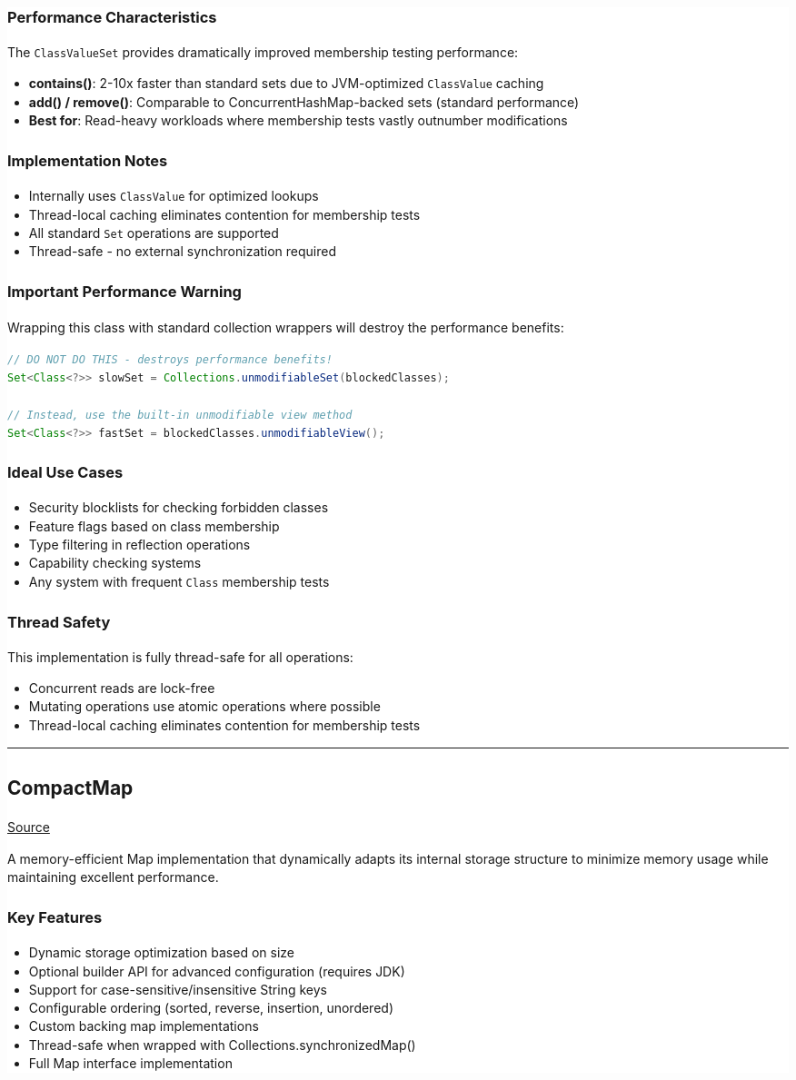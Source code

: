 ### Performance Characteristics

The `ClassValueSet` provides dramatically improved membership testing performance:

- **contains()**: 2-10x faster than standard sets due to JVM-optimized `ClassValue` caching
- **add() / remove()**: Comparable to ConcurrentHashMap-backed sets (standard performance)
- **Best for**: Read-heavy workloads where membership tests vastly outnumber modifications

### Implementation Notes

- Internally uses `ClassValue` for optimized lookups
- Thread-local caching eliminates contention for membership tests
- All standard `Set` operations are supported
- Thread-safe - no external synchronization required

### Important Performance Warning

Wrapping this class with standard collection wrappers will destroy the performance benefits:

```java
// DO NOT DO THIS - destroys performance benefits!
Set<Class<?>> slowSet = Collections.unmodifiableSet(blockedClasses);

// Instead, use the built-in unmodifiable view method
Set<Class<?>> fastSet = blockedClasses.unmodifiableView();
```

### Ideal Use Cases

- Security blocklists for checking forbidden classes
- Feature flags based on class membership
- Type filtering in reflection operations
- Capability checking systems
- Any system with frequent `Class` membership tests

### Thread Safety

This implementation is fully thread-safe for all operations:
- Concurrent reads are lock-free
- Mutating operations use atomic operations where possible
- Thread-local caching eliminates contention for membership tests
---
## CompactMap
[Source](/src/main/java/com/cedarsoftware/util/CompactMap.java)

A memory-efficient Map implementation that dynamically adapts its internal storage structure to minimize memory usage while maintaining excellent performance.

### Key Features
- Dynamic storage optimization based on size
- Optional builder API for advanced configuration (requires JDK)
- Support for case-sensitive/insensitive String keys
- Configurable ordering (sorted, reverse, insertion, unordered)
- Custom backing map implementations
- Thread-safe when wrapped with Collections.synchronizedMap()
- Full Map interface implementation
